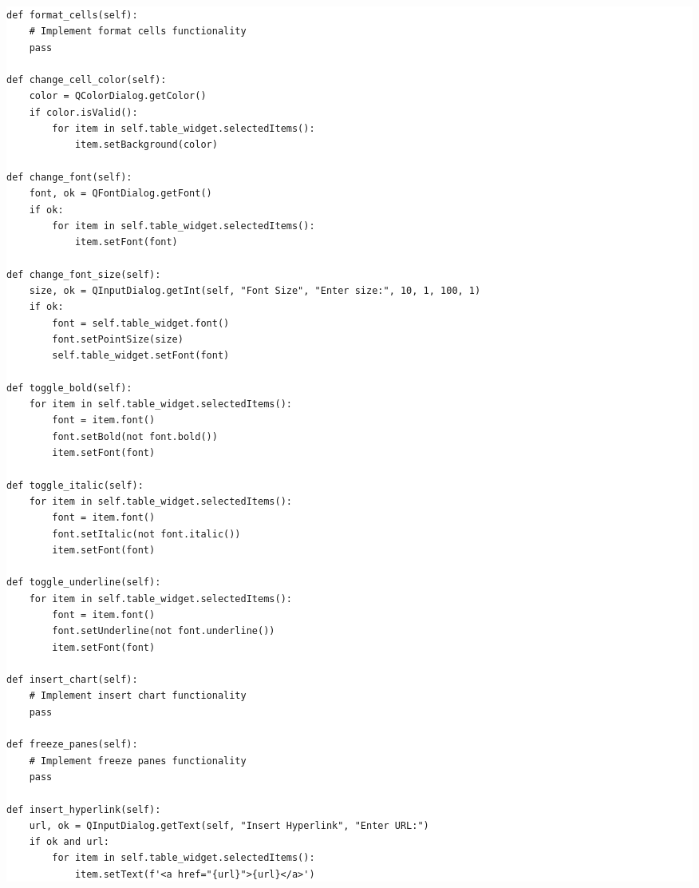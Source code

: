     def format_cells(self):
        # Implement format cells functionality
        pass

    def change_cell_color(self):
        color = QColorDialog.getColor()
        if color.isValid():
            for item in self.table_widget.selectedItems():
                item.setBackground(color)

    def change_font(self):
        font, ok = QFontDialog.getFont()
        if ok:
            for item in self.table_widget.selectedItems():
                item.setFont(font)

    def change_font_size(self):
        size, ok = QInputDialog.getInt(self, "Font Size", "Enter size:", 10, 1, 100, 1)
        if ok:
            font = self.table_widget.font()
            font.setPointSize(size)
            self.table_widget.setFont(font)

    def toggle_bold(self):
        for item in self.table_widget.selectedItems():
            font = item.font()
            font.setBold(not font.bold())
            item.setFont(font)

    def toggle_italic(self):
        for item in self.table_widget.selectedItems():
            font = item.font()
            font.setItalic(not font.italic())
            item.setFont(font)

    def toggle_underline(self):
        for item in self.table_widget.selectedItems():
            font = item.font()
            font.setUnderline(not font.underline())
            item.setFont(font)

    def insert_chart(self):
        # Implement insert chart functionality
        pass

    def freeze_panes(self):
        # Implement freeze panes functionality
        pass

    def insert_hyperlink(self):
        url, ok = QInputDialog.getText(self, "Insert Hyperlink", "Enter URL:")
        if ok and url:
            for item in self.table_widget.selectedItems():
                item.setText(f'<a href="{url}">{url}</a>')
